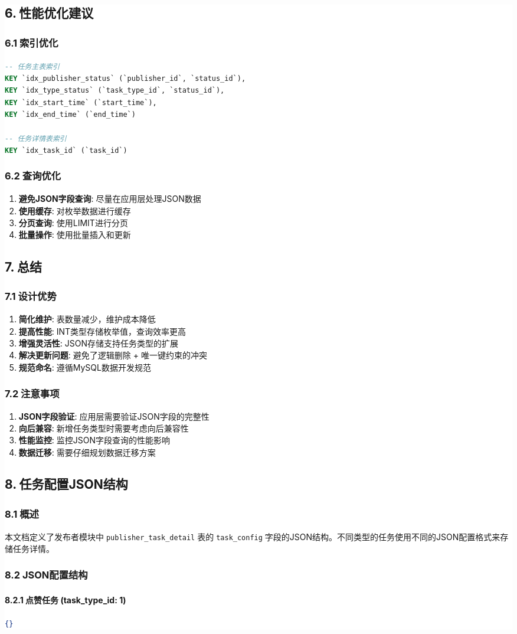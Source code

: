 ## 6. 性能优化建议

### 6.1 索引优化

```sql
-- 任务主表索引
KEY `idx_publisher_status` (`publisher_id`, `status_id`),
KEY `idx_type_status` (`task_type_id`, `status_id`),
KEY `idx_start_time` (`start_time`),
KEY `idx_end_time` (`end_time`)

-- 任务详情表索引
KEY `idx_task_id` (`task_id`)
```

### 6.2 查询优化

1. **避免JSON字段查询**: 尽量在应用层处理JSON数据
2. **使用缓存**: 对枚举数据进行缓存
3. **分页查询**: 使用LIMIT进行分页
4. **批量操作**: 使用批量插入和更新

## 7. 总结

### 7.1 设计优势

1. **简化维护**: 表数量减少，维护成本降低
2. **提高性能**: INT类型存储枚举值，查询效率更高
3. **增强灵活性**: JSON存储支持任务类型的扩展
4. **解决更新问题**: 避免了逻辑删除 + 唯一键约束的冲突
5. **规范命名**: 遵循MySQL数据开发规范

### 7.2 注意事项

1. **JSON字段验证**: 应用层需要验证JSON字段的完整性
2. **向后兼容**: 新增任务类型时需要考虑向后兼容性
3. **性能监控**: 监控JSON字段查询的性能影响
4. **数据迁移**: 需要仔细规划数据迁移方案

## 8. 任务配置JSON结构

### 8.1 概述

本文档定义了发布者模块中 `publisher_task_detail` 表的 `task_config` 字段的JSON结构。不同类型的任务使用不同的JSON配置格式来存储任务详情。

### 8.2 JSON配置结构

#### 8.2.1 点赞任务 (task_type_id: 1)

```json
{}
```
